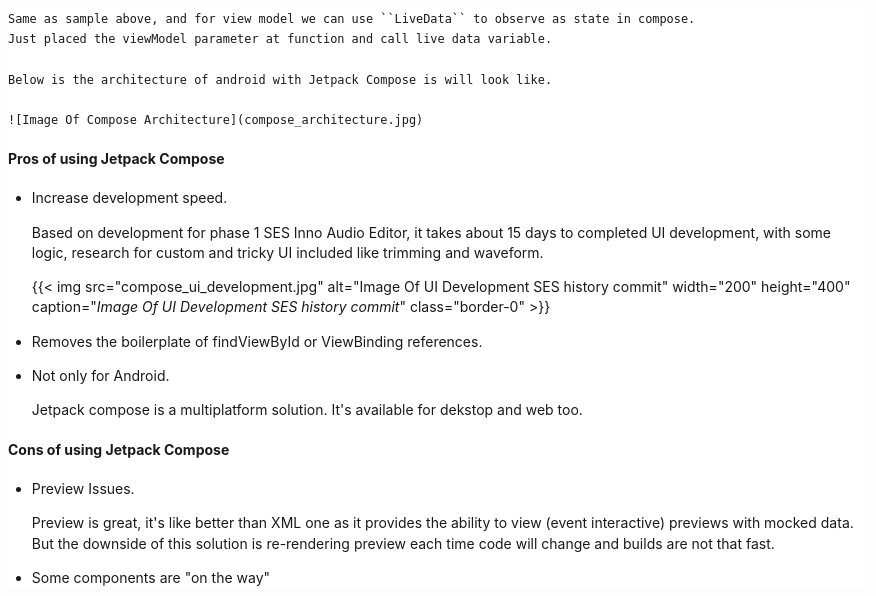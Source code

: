     Same as sample above, and for view model we can use ``LiveData`` to observe as state in compose.
    Just placed the viewModel parameter at function and call live data variable.

    Below is the architecture of android with Jetpack Compose is will look like.

    ![Image Of Compose Architecture](compose_architecture.jpg)

#### Pros of using Jetpack Compose

- Increase development speed. 

    Based on development for phase 1 SES Inno Audio Editor, it takes about 15 days to completed UI development, with some logic, research for custom and tricky UI included like trimming and waveform.
    
    {{< img src="compose_ui_development.jpg" alt="Image Of UI Development SES history commit" width="200" height="400" caption="<em>Image Of UI Development SES history commit</em>" class="border-0" >}}

- Removes the boilerplate of findViewById or ViewBinding references.

- Not only for Android.

    Jetpack compose is a multiplatform solution. It's available for dekstop and web too.


#### Cons of using Jetpack Compose
- Preview Issues. 

    Preview is great, it's like better than XML one as it provides the ability to view (event interactive) previews with mocked data. But the downside of this solution is re-rendering preview each time code will change and builds are not that fast.

- Some components are "on the way"
